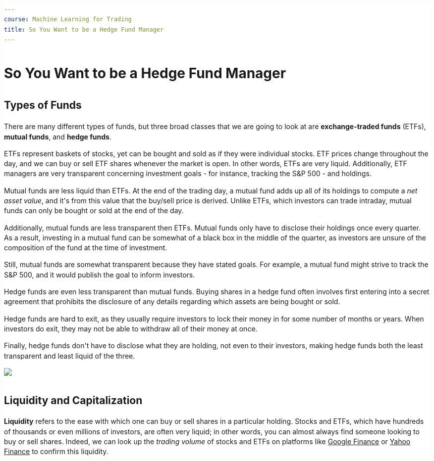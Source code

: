 ```yaml
---
course: Machine Learning for Trading
title: So You Want to be a Hedge Fund Manager
---
```


# So You Want to be a Hedge Fund Manager

## Types of Funds

There are many different types of funds, but three broad classes that we are
going to look at are **exchange-traded funds** (ETFs), **mutual funds**, and
**hedge funds**.

ETFs represent baskets of stocks, yet can be bought and sold as if they were
individual stocks. ETF prices change throughout the day, and we can buy or sell
ETF shares whenever the market is open. In other words, ETFs are very liquid.
Additionally, ETF managers are very transparent concerning investment goals -
for instance, tracking the S&P 500 - and holdings.

Mutual funds are less liquid than ETFs. At the end of the trading day, a mutual
fund adds up all of its holdings to compute a *net asset value*, and it's from
this value that the buy/sell price is derived. Unlike ETFs, which investors can
trade intraday, mutual funds can only be bought or sold at the end of the day.

Additionally, mutual funds are less transparent then ETFs. Mutual funds only
have to disclose their holdings once every quarter. As a result, investing in a
mutual fund can be somewhat of a black box in the middle of the quarter, as
investors are unsure of the composition of the fund at the time of investment.

Still, mutual funds are somewhat transparent because they have stated goals. For
example, a mutual fund might strive to track the S&P 500, and it would publish
the goal to inform investors.

Hedge funds are even less transparent than mutual funds. Buying shares in a
hedge fund often involves first entering into a secret agreement that prohibits
the disclosure of any details regarding which assets are being bought or sold.

Hedge funds are hard to exit, as they usually require investors to lock their
money in for some number of months or years. When investors do exit, they may
not be able to withdraw all of their money at once.

Finally, hedge funds don't have to disclose what they are holding, not even to
their investors, making hedge funds both the least transparent and least liquid
of the three.

![](https://assets.omscs-notes.com/images/notes/machine-learning-trading/2020-02-03-22-25-26.png)

## Liquidity and Capitalization

**Liquidity** refers to the ease with which one can buy or sell shares in a
particular holding. Stocks and ETFs, which have hundreds of thousands or even
millions of investors, are often very liquid; in other words, you can almost
always find someone looking to buy or sell shares. Indeed, we can look up the
*trading volume* of stocks and ETFs on platforms like [Google
Finance](https://www.google.com/finance) or [Yahoo
Finance](https://finance.yahoo.com/) to confirm this liquidity.
